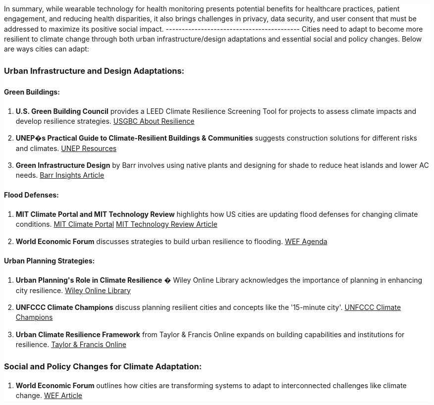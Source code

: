 In summary, while wearable technology for health monitoring presents potential benefits for healthcare practices, patient engagement, and reducing health disparities, it also brings challenges in privacy, data security, and user consent that must be addressed to maximize its positive social impact. ------------------------------------------ 
Cities need to adapt to become more resilient to climate change through both urban infrastructure/design adaptations and essential social and policy changes. Below are ways cities can adapt:

### Urban Infrastructure and Design Adaptations:

#### Green Buildings:
1. **U.S. Green Building Council** provides a LEED Climate Resilience Screening Tool for projects to assess climate impacts and develop resilience strategies.
   [USGBC About Resilience](https://www.usgbc.org/about/priorities/resilience)

2. **UNEP�s Practical Guide to Climate-Resilient Buildings & Communities** suggests construction solutions for different risks and climates.
   [UNEP Resources](https://www.unep.org/resources/practical-guide-climate-resilient-buildings)

3. **Green Infrastructure Design** by Barr involves using native plants and designing for shade to reduce heat islands and lower AC needs.
   [Barr Insights Article](https://www.barr.com/Insights/Insights-Article/ArtMID/1344/ArticleID/570/Building-climate-resilience-through-green-infrastructure-design)

#### Flood Defenses:
1. **MIT Climate Portal and MIT Technology Review** highlights how US cities are updating flood defenses for changing climate conditions.
   [MIT Climate Portal](https://climate.mit.edu/posts/cities-are-scrambling-prevent-flooding)
   [MIT Technology Review Article](https://www.technologyreview.com/2021/07/20/1029748/cities-infrastructure-prevent-flooding/)

2. **World Economic Forum** discusses strategies to build urban resilience to flooding.
   [WEF Agenda](https://www.weforum.org/agenda/2022/08/cities-build-resilience-to-flooding/)

#### Urban Planning Strategies:
1. **Urban Planning's Role in Climate Resilience** � Wiley Online Library acknowledges the importance of planning in enhancing city resilience.
   [Wiley Online Library](https://onlinelibrary.wiley.com/doi/abs/10.1002/9781394201532.ch12)

2. **UNFCCC Climate Champions** discuss planning resilient cities and concepts like the '15-minute city'.
   [UNFCCC Climate Champions](https://climatechampions.unfccc.int/heres-how-planning-can-help-build-resilient-cities/)

3. **Urban Climate Resilience Framework** from Taylor & Francis Online expands on building capabilities and institutions for resilience.
   [Taylor & Francis Online](https://www.tandfonline.com/doi/full/10.1080/17565529.2012.745389)

### Social and Policy Changes for Climate Adaptation:

1. **World Economic Forum** outlines how cities are transforming systems to adapt to interconnected challenges like climate change.
   [WEF Article](https://www.weforum.org/agenda/2023/07/cities-transforming-systems-climate-change-adaptation/)
